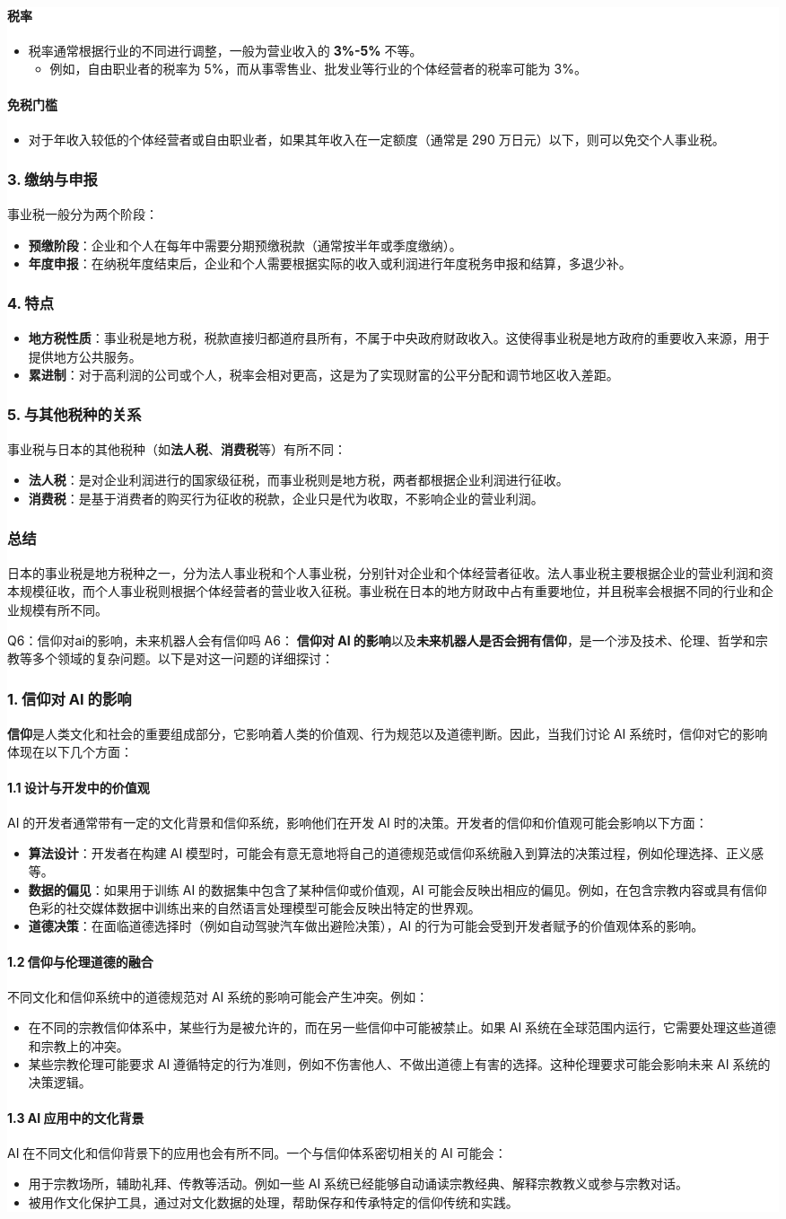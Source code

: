 #### **税率**
- 税率通常根据行业的不同进行调整，一般为营业收入的 **3%-5%** 不等。
  - 例如，自由职业者的税率为 5%，而从事零售业、批发业等行业的个体经营者的税率可能为 3%。
  
#### **免税门槛**
- 对于年收入较低的个体经营者或自由职业者，如果其年收入在一定额度（通常是 290 万日元）以下，则可以免交个人事业税。

### 3. **缴纳与申报**
事业税一般分为两个阶段：
- **预缴阶段**：企业和个人在每年中需要分期预缴税款（通常按半年或季度缴纳）。
- **年度申报**：在纳税年度结束后，企业和个人需要根据实际的收入或利润进行年度税务申报和结算，多退少补。

### 4. **特点**
- **地方税性质**：事业税是地方税，税款直接归都道府县所有，不属于中央政府财政收入。这使得事业税是地方政府的重要收入来源，用于提供地方公共服务。
- **累进制**：对于高利润的公司或个人，税率会相对更高，这是为了实现财富的公平分配和调节地区收入差距。

### 5. **与其他税种的关系**
事业税与日本的其他税种（如**法人税**、**消费税**等）有所不同：
- **法人税**：是对企业利润进行的国家级征税，而事业税则是地方税，两者都根据企业利润进行征收。
- **消费税**：是基于消费者的购买行为征收的税款，企业只是代为收取，不影响企业的营业利润。

### 总结
日本的事业税是地方税种之一，分为法人事业税和个人事业税，分别针对企业和个体经营者征收。法人事业税主要根据企业的营业利润和资本规模征收，而个人事业税则根据个体经营者的营业收入征税。事业税在日本的地方财政中占有重要地位，并且税率会根据不同的行业和企业规模有所不同。


Q6：信仰对ai的影响，未来机器人会有信仰吗
A6：
**信仰对 AI 的影响**以及**未来机器人是否会拥有信仰**，是一个涉及技术、伦理、哲学和宗教等多个领域的复杂问题。以下是对这一问题的详细探讨：

### 1. **信仰对 AI 的影响**

**信仰**是人类文化和社会的重要组成部分，它影响着人类的价值观、行为规范以及道德判断。因此，当我们讨论 AI 系统时，信仰对它的影响体现在以下几个方面：

#### 1.1 **设计与开发中的价值观**
AI 的开发者通常带有一定的文化背景和信仰系统，影响他们在开发 AI 时的决策。开发者的信仰和价值观可能会影响以下方面：
- **算法设计**：开发者在构建 AI 模型时，可能会有意无意地将自己的道德规范或信仰系统融入到算法的决策过程，例如伦理选择、正义感等。
- **数据的偏见**：如果用于训练 AI 的数据集中包含了某种信仰或价值观，AI 可能会反映出相应的偏见。例如，在包含宗教内容或具有信仰色彩的社交媒体数据中训练出来的自然语言处理模型可能会反映出特定的世界观。
- **道德决策**：在面临道德选择时（例如自动驾驶汽车做出避险决策），AI 的行为可能会受到开发者赋予的价值观体系的影响。

#### 1.2 **信仰与伦理道德的融合**
不同文化和信仰系统中的道德规范对 AI 系统的影响可能会产生冲突。例如：
- 在不同的宗教信仰体系中，某些行为是被允许的，而在另一些信仰中可能被禁止。如果 AI 系统在全球范围内运行，它需要处理这些道德和宗教上的冲突。
- 某些宗教伦理可能要求 AI 遵循特定的行为准则，例如不伤害他人、不做出道德上有害的选择。这种伦理要求可能会影响未来 AI 系统的决策逻辑。

#### 1.3 **AI 应用中的文化背景**
AI 在不同文化和信仰背景下的应用也会有所不同。一个与信仰体系密切相关的 AI 可能会：
- 用于宗教场所，辅助礼拜、传教等活动。例如一些 AI 系统已经能够自动诵读宗教经典、解释宗教教义或参与宗教对话。
- 被用作文化保护工具，通过对文化数据的处理，帮助保存和传承特定的信仰传统和实践。
